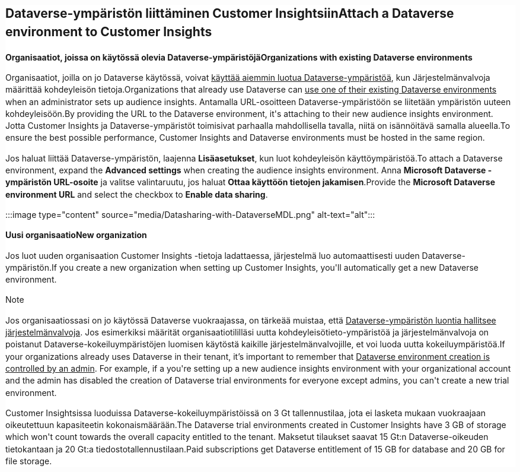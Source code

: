 ## <a name="attach-a-dataverse-environment-to-customer-insights"></a><span data-ttu-id="6a1f2-110">Dataverse-ympäristön liittäminen Customer Insightsiin</span><span class="sxs-lookup"><span data-stu-id="6a1f2-110">Attach a Dataverse environment to Customer Insights</span></span>

<span data-ttu-id="6a1f2-111">**Organisaatiot, joissa on käytössä olevia Dataverse-ympäristöjä**</span><span class="sxs-lookup"><span data-stu-id="6a1f2-111">**Organizations with existing Dataverse environments**</span></span>

<span data-ttu-id="6a1f2-112">Organisaatiot, joilla on jo Dataverse käytössä, voivat [käyttää aiemmin luotua Dataverse-ympäristöä](manage-environments.md#create-an-environment-in-an-existing-organization), kun Järjestelmänvalvoja määrittää kohdeyleisön tietoja.</span><span class="sxs-lookup"><span data-stu-id="6a1f2-112">Organizations that already use Dataverse can [use one of their existing Dataverse environments](manage-environments.md#create-an-environment-in-an-existing-organization) when an administrator sets up audience insights.</span></span> <span data-ttu-id="6a1f2-113">Antamalla URL-osoitteen Dataverse-ympäristöön se liitetään ympäristön uuteen kohdeyleisöön.</span><span class="sxs-lookup"><span data-stu-id="6a1f2-113">By providing the URL to the Dataverse environment, it's attaching to their new audience insights environment.</span></span> <span data-ttu-id="6a1f2-114">Jotta Customer Insights ja Dataverse-ympäristöt toimisivat parhaalla mahdollisella tavalla, niitä on isännöitävä samalla alueella.</span><span class="sxs-lookup"><span data-stu-id="6a1f2-114">To ensure the best possible performance, Customer Insights and Dataverse environments must be hosted in the same region.</span></span>

<span data-ttu-id="6a1f2-115">Jos haluat liittää Dataverse-ympäristön, laajenna **Lisäasetukset**, kun luot kohdeyleisön käyttöympäristöä.</span><span class="sxs-lookup"><span data-stu-id="6a1f2-115">To attach a Dataverse environment, expand the **Advanced settings** when creating the audience insights environment.</span></span> <span data-ttu-id="6a1f2-116">Anna **Microsoft Dataverse -ympäristön URL-osoite** ja valitse valintaruutu, jos haluat **Ottaa käyttöön tietojen jakamisen**.</span><span class="sxs-lookup"><span data-stu-id="6a1f2-116">Provide the **Microsoft Dataverse environment URL** and select the checkbox to **Enable data sharing**.</span></span>

:::image type="content" source="media/Datasharing-with-DataverseMDL.png" alt-text="alt":::

<span data-ttu-id="6a1f2-118">**Uusi organisaatio**</span><span class="sxs-lookup"><span data-stu-id="6a1f2-118">**New organization**</span></span>

<span data-ttu-id="6a1f2-119">Jos luot uuden organisaation Customer Insights -tietoja ladattaessa, järjestelmä luo automaattisesti uuden Dataverse-ympäristön.</span><span class="sxs-lookup"><span data-stu-id="6a1f2-119">If you create a new organization when setting up Customer Insights, you'll automatically get a new Dataverse environment.</span></span>

> [!NOTE]
> <span data-ttu-id="6a1f2-120">Jos organisaatiossasi on jo käytössä Dataverse vuokraajassa, on tärkeää muistaa, että [Dataverse-ympäristön luontia hallitsee järjestelmänvalvoja](/power-platform/admin/control-environment-creation.md). Jos esimerkiksi määrität organisaatiotililläsi uutta kohdeyleisötieto-ympäristöä ja järjestelmänvalvoja on poistanut Dataverse-kokeiluympäristöjen luomisen käytöstä kaikille järjestelmänvalvojille, et voi luoda uutta kokeiluympäristöä.</span><span class="sxs-lookup"><span data-stu-id="6a1f2-120">If your organizations already uses Dataverse in their tenant, it’s important to remember that [Dataverse environment creation is controlled by an admin](/power-platform/admin/control-environment-creation.md). For example, if a you're setting up a new audience insights environment with your organizational account and the admin has disabled the creation of Dataverse trial environments for everyone except admins, you can't create a new trial environment.</span></span>
> 
> <span data-ttu-id="6a1f2-121">Customer Insightsissa luoduissa Dataverse-kokeiluympäristöissä on 3 Gt tallennustilaa, jota ei lasketa mukaan vuokraajaan oikeutettuun kapasiteetin kokonaismäärään.</span><span class="sxs-lookup"><span data-stu-id="6a1f2-121">The Dataverse trial environments created in Customer Insights have 3 GB of storage which won't count towards the overall capacity entitled to the tenant.</span></span> <span data-ttu-id="6a1f2-122">Maksetut tilaukset saavat 15 Gt:n Dataverse-oikeuden tietokantaan ja 20 Gt:a tiedostotallennustilaan.</span><span class="sxs-lookup"><span data-stu-id="6a1f2-122">Paid subscriptions get Dataverse entitlement of 15 GB for database and 20 GB for file storage.</span></span>
